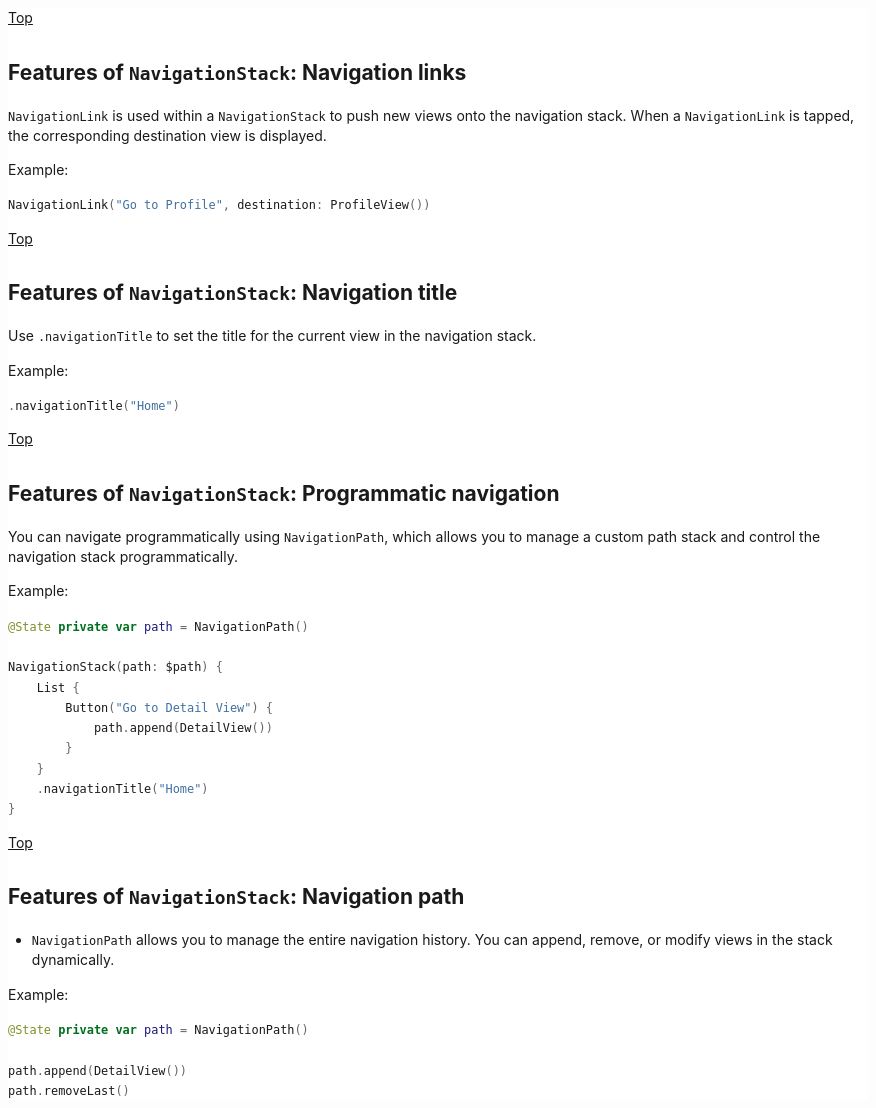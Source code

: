 [Top](#top)

## Features of `NavigationStack`: Navigation links
`NavigationLink` is used within a `NavigationStack` to push new views onto the navigation stack. When a `NavigationLink` is tapped, the corresponding destination view is displayed.

Example:
```swift
NavigationLink("Go to Profile", destination: ProfileView())
```

[Top](#top)

## Features of `NavigationStack`: Navigation title
Use `.navigationTitle` to set the title for the current view in the navigation stack.

Example:
```swift
.navigationTitle("Home")
```

[Top](#top)

## Features of `NavigationStack`: Programmatic navigation
You can navigate programmatically using `NavigationPath`, which allows you to manage a custom path stack and control the navigation stack programmatically.

Example:
```swift
@State private var path = NavigationPath()

NavigationStack(path: $path) {
    List {
        Button("Go to Detail View") {
            path.append(DetailView())
        }
    }
    .navigationTitle("Home")
}
```

[Top](#top)

## Features of `NavigationStack`: Navigation path
- `NavigationPath` allows you to manage the entire navigation history. You can append, remove, or modify views in the stack dynamically.

Example:
```swift
@State private var path = NavigationPath()

path.append(DetailView())
path.removeLast()
```
